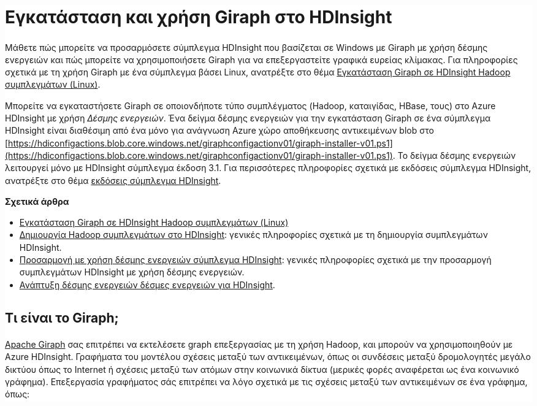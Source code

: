 <properties
    pageTitle="Εγκατάσταση και χρήση Giraph στον Hadoop συμπλεγμάτων στο HDInsight | Microsoft Azure"
    description="Μάθετε πώς μπορείτε να προσαρμόσετε σύμπλεγμα HDInsight με Giraph και πώς μπορείτε να χρησιμοποιήσετε Giraph."
    services="hdinsight"
    documentationCenter=""
    authors="nitinme"
    manager="jhubbard"
    editor="cgronlun"
    tags="azure-portal"/>

<tags
    ms.service="hdinsight"
    ms.workload="big-data"
    ms.tgt_pltfrm="na"
    ms.devlang="na"
    ms.topic="article"
    ms.date="02/05/2016"
    ms.author="nitinme"/>

# <a name="install-and-use-giraph-in-hdinsight"></a>Εγκατάσταση και χρήση Giraph στο HDInsight


Μάθετε πώς μπορείτε να προσαρμόσετε σύμπλεγμα HDInsight που βασίζεται σε Windows με Giraph με χρήση δέσμης ενεργειών και πώς μπορείτε να χρησιμοποιήσετε Giraph για να επεξεργαστείτε γραφικά ευρείας κλίμακας. Για πληροφορίες σχετικά με τη χρήση Giraph με ένα σύμπλεγμα βάσει Linux, ανατρέξτε στο θέμα [Εγκατάσταση Giraph σε HDInsight Hadoop συμπλεγμάτων (Linux)](hdinsight-hadoop-giraph-install-linux.md).
 
Μπορείτε να εγκαταστήσετε Giraph σε οποιονδήποτε τύπο συμπλέγματος (Hadoop, καταιγίδας, HBase, τους) στο Azure HDInsight με χρήση *Δέσμης ενεργειών*. Ένα δείγμα δέσμης ενεργειών για την εγκατάσταση Giraph σε ένα σύμπλεγμα HDInsight είναι διαθέσιμη από ένα μόνο για ανάγνωση Azure χώρο αποθήκευσης αντικειμένων blob στο [https://hdiconfigactions.blob.core.windows.net/giraphconfigactionv01/giraph-installer-v01.ps1](https://hdiconfigactions.blob.core.windows.net/giraphconfigactionv01/giraph-installer-v01.ps1). Το δείγμα δέσμης ενεργειών λειτουργεί μόνο με HDInsight σύμπλεγμα έκδοση 3.1. Για περισσότερες πληροφορίες σχετικά με εκδόσεις σύμπλεγμα HDInsight, ανατρέξτε στο θέμα [εκδόσεις σύμπλεγμα HDInsight](hdinsight-component-versioning.md).

**Σχετικά άρθρα**

- [Εγκατάσταση Giraph σε HDInsight Hadoop συμπλεγμάτων (Linux)](hdinsight-hadoop-giraph-install-linux.md)
- [Δημιουργία Hadoop συμπλεγμάτων στο HDInsight](hdinsight-provision-clusters.md): γενικές πληροφορίες σχετικά με τη δημιουργία συμπλεγμάτων HDInsight.
- [Προσαρμογή με χρήση δέσμης ενεργειών σύμπλεγμα HDInsight][hdinsight-cluster-customize]: γενικές πληροφορίες σχετικά με την προσαρμογή συμπλεγμάτων HDInsight με χρήση δέσμης ενεργειών.
- [Ανάπτυξη δέσμης ενεργειών δέσμες ενεργειών για HDInsight](hdinsight-hadoop-script-actions.md).

## <a name="what-is-giraph"></a>Τι είναι το Giraph;

<a href="http://giraph.apache.org/" target="_blank">Apache Giraph</a> σας επιτρέπει να εκτελέσετε graph επεξεργασίας με τη χρήση Hadoop, και μπορούν να χρησιμοποιηθούν με Azure HDInsight. Γραφήματα του μοντέλου σχέσεις μεταξύ των αντικειμένων, όπως οι συνδέσεις μεταξύ δρομολογητές μεγάλο δικτύου όπως το Internet ή σχέσεις μεταξύ των ατόμων στην κοινωνικά δίκτυα (μερικές φορές αναφέρεται ως ένα κοινωνικό γράφημα). Επεξεργασία γραφήματος σάς επιτρέπει να λόγο σχετικά με τις σχέσεις μεταξύ των αντικειμένων σε ένα γράφημα, όπως:


[tools]: https://github.com/Blackmist/hdinsight-tools
[aps]: http://azure.microsoft.com/documentation/articles/install-configure-powershell/
[powershell-install]: ../powershell-install-configure.md
[hdinsight-provision]: hdinsight-provision-clusters.md
[hdinsight-install-r]: hdinsight-hadoop-r-scripts.md
[hdinsight-install-spark]: hdinsight-hadoop-spark-install.md
[hdinsight-cluster-customize]: hdinsight-hadoop-customize-cluster.md